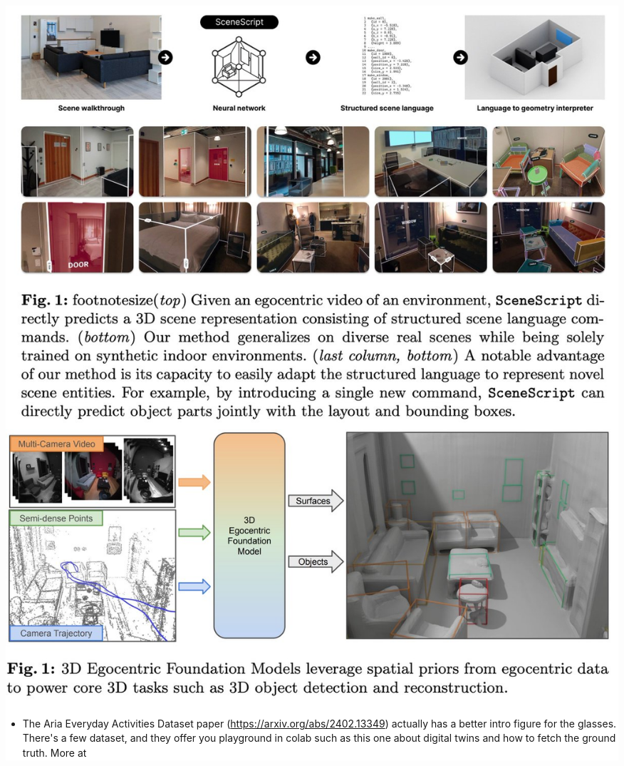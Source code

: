    ![20241206_045552_1.jpg](/assets/images/2024/20240702_20241207/20241206_045552_1.jpg)
   ![20241206_045552_2.jpg](/assets/images/2024/20240702_20241207/20241206_045552_2.jpg)
   - The Aria Everyday Activities Dataset paper (https://arxiv.org/abs/2402.13349) actually has a better intro figure for the glasses.
There's a few dataset, and they offer you playground in colab such as this one about digital twins and how to fetch the ground truth. More at